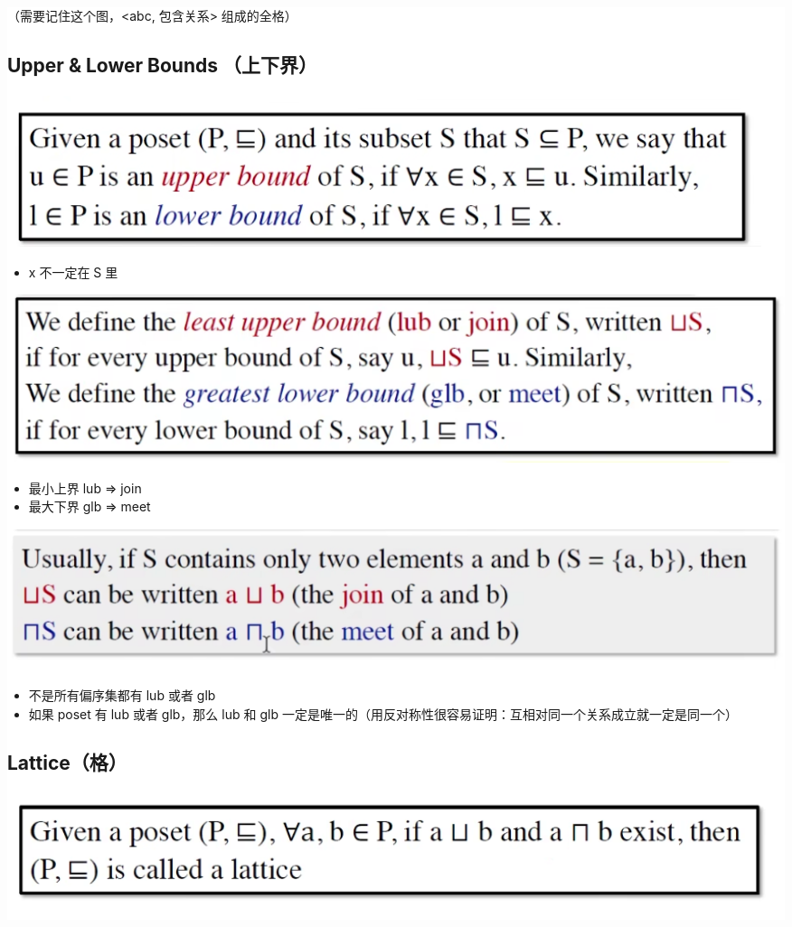 （需要记住这个图，<abc, 包含关系> 组成的全格）


## Upper & Lower Bounds （上下界）

![](upper-lower-bound.png)  

* x 不一定在 S 里

![](lub-glb.png)  

* 最小上界 lub => join
* 最大下界 glb => meet

![](2element.png)  

* 不是所有偏序集都有 lub 或者 glb
* 如果 poset 有 lub 或者 glb，那么 lub 和 glb 一定是唯一的（用反对称性很容易证明：互相对同一个关系成立就一定是同一个）

## Lattice（格）

![](lattice-def.png)  
